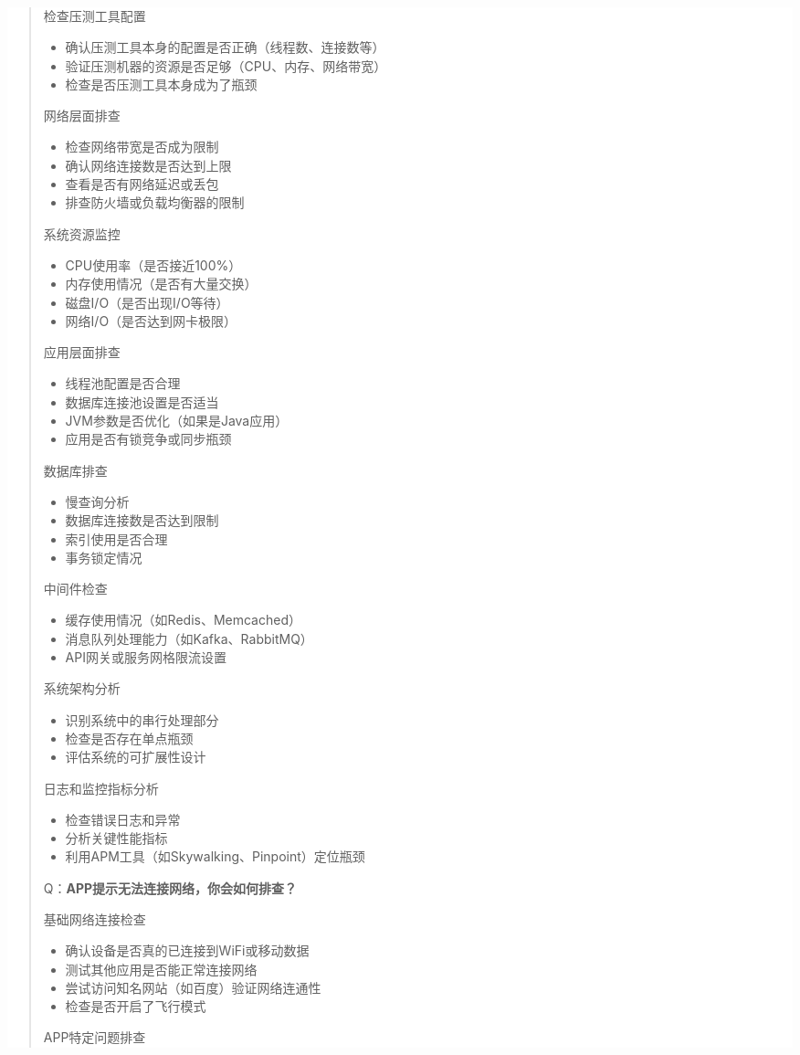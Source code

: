 > 检查压测工具配置
>
> - 确认压测工具本身的配置是否正确（线程数、连接数等）
> - 验证压测机器的资源是否足够（CPU、内存、网络带宽）
> - 检查是否压测工具本身成为了瓶颈
>
> 网络层面排查
>
> - 检查网络带宽是否成为限制
> - 确认网络连接数是否达到上限
> - 查看是否有网络延迟或丢包
> - 排查防火墙或负载均衡器的限制
>
> 系统资源监控
>
> - CPU使用率（是否接近100%）
> - 内存使用情况（是否有大量交换）
> - 磁盘I/O（是否出现I/O等待）
> - 网络I/O（是否达到网卡极限）
>
> 应用层面排查
>
> - 线程池配置是否合理
> - 数据库连接池设置是否适当
> - JVM参数是否优化（如果是Java应用）
> - 应用是否有锁竞争或同步瓶颈
>
> 数据库排查
>
> - 慢查询分析
> - 数据库连接数是否达到限制
> - 索引使用是否合理
> - 事务锁定情况
>
> 中间件检查
>
> - 缓存使用情况（如Redis、Memcached）
> - 消息队列处理能力（如Kafka、RabbitMQ）
> - API网关或服务网格限流设置
>
> 系统架构分析
>
> - 识别系统中的串行处理部分
> - 检查是否存在单点瓶颈
> - 评估系统的可扩展性设计
>
> 日志和监控指标分析
>
> - 检查错误日志和异常
> - 分析关键性能指标
> - 利用APM工具（如Skywalking、Pinpoint）定位瓶颈
>
> 
>
> Q：**APP提示无法连接网络，你会如何排查？**
>
> 基础网络连接检查
>
> - 确认设备是否真的已连接到WiFi或移动数据
> - 测试其他应用是否能正常连接网络
> - 尝试访问知名网站（如百度）验证网络连通性
> - 检查是否开启了飞行模式
>
> APP特定问题排查